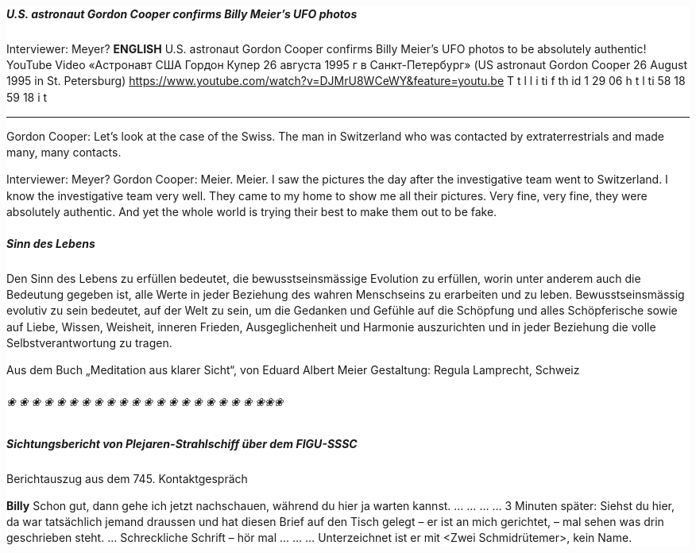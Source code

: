 ##### U.S. astronaut Gordon Cooper confirms Billy Meier’s UFO photos
Interviewer: Meyer?
**ENGLISH**
U.S. astronaut Gordon Cooper confirms Billy Meier’s UFO photos to be absolutely authentic! YouTube Video
«Астронавт США Гордон Купер 26 августа 1995 г в Санкт-Петербург» (US astronaut Gordon Cooper 26 August 1995 in
St. Petersburg) https://www.youtube.com/watch?v=DJMrU8WCeWY&feature=youtu.be
T t l l i ti f th id 1 29 06 h t l ti 58 18 59 18 i t


-----

Gordon Cooper:
Let’s look at the case of the Swiss. The man in Switzerland who was contacted by extraterrestrials and
made many, many contacts.

Interviewer: Meyer?
Gordon Cooper: Meier. Meier. I saw the pictures the day after the investigative team went to Switzerland.
I know the investigative team very well. They came to my home to show me all their pictures. Very fine,
very fine, they were absolutely authentic. And yet the whole world is trying their best to make them out to
be fake.

##### Sinn des Lebens
Den Sinn des Lebens zu erfüllen bedeutet, die
bewusstseinsmässige Evolution zu erfüllen, worin
unter anderem auch die Bedeutung gegeben ist, alle
Werte in jeder Beziehung des wahren Menschseins zu
erarbeiten und zu leben. Bewusstseinsmässig evolutiv zu
sein bedeutet, auf der Welt zu sein, um die Gedanken und
Gefühle auf die Schöpfung und alles Schöpferische sowie auf
Liebe, Wissen, Weisheit, inneren Frieden, Ausgeglichenheit
und Harmonie auszurichten und in jeder Beziehung
die volle Selbstverantwortung zu tragen.

Aus dem Buch „Meditation aus klarer Sicht“,
von <Billy> Eduard Albert Meier
Gestaltung: Regula Lamprecht, Schweiz

######    ❀ ❀ ❀ ❀ ❀ ❀ ❀ ❀ ❀ ❀ ❀ ❀ ❀ ❀ ❀ ❀ ❀ ❀ ❀ ❀ ❀❀❀
##### Sichtungsbericht von Plejaren-Strahlschiff über dem FIGU-SSSC

Berichtauszug aus dem 745. Kontaktgespräch

**Billy** Schon gut, dann gehe ich jetzt nachschauen, während du hier ja warten kannst. … … …
… 3 Minuten später: Siehst du hier, da war tatsächlich jemand draussen und hat diesen Brief auf den
Tisch gelegt – er ist an mich gerichtet, – mal sehen was drin geschrieben steht. … Schreckliche Schrift –
hör mal … … … Unterzeichnet ist er mit <Zwei Schmidrütemer>, kein Name.
